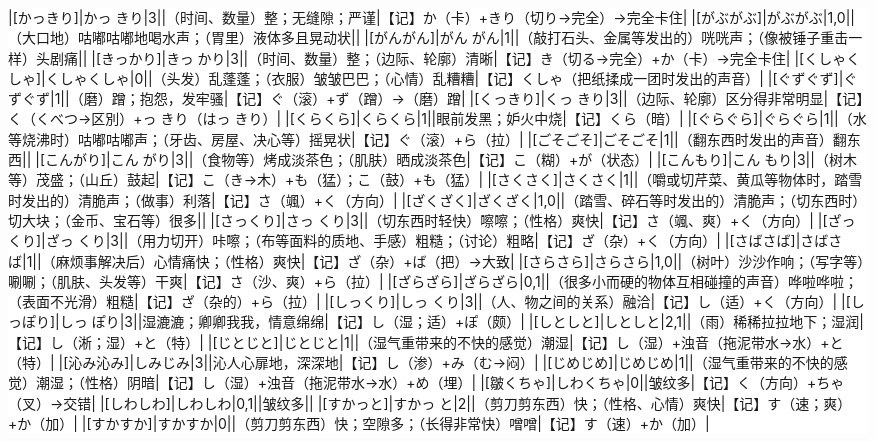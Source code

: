 |[かっきり]|かっ きり|3||（时间、数量）整；无缝隙；严谨|【记】か（卡）+きり（切り→完全）→完全卡住|
|[がぶがぶ]|がぶがぶ|1,0||（大口地）咕嘟咕嘟地喝水声；（胃里）液体多且晃动状||
|[がんがん]|がん がん|1||（敲打石头、金属等发出的）咣咣声；（像被锤子重击一样）头剧痛||
|[きっかり]|きっ かり|3||（时间、数量）整；（边际、轮廓）清晰|【记】き（切る→完全）+か（卡）→完全卡住|
|[くしゃくしゃ]|くしゃくしゃ|0||（头发）乱蓬蓬；（衣服）皱皱巴巴；（心情）乱糟糟|【记】くしゃ（把纸揉成一团时发出的声音）|
|[ぐずぐず]|ぐずぐず|1||（磨）蹭；抱怨，发牢骚|【记】ぐ（滚）+ず（蹭）→（磨）蹭|
|[くっきり]|くっ きり|3||（边际、轮廓）区分得非常明显|【记】く（くべつ→区別）+っ きり（はっ きり）|
|[くらくら]|くらくら|1||眼前发黑；妒火中烧|【记】くら（暗）|
|[ぐらぐら]|ぐらぐら|1||（水等烧沸时）咕嘟咕嘟声；（牙齿、房屋、决心等）摇晃状|【记】ぐ（滚）+ら（拉）|
|[ごそごそ]|ごそごそ|1||（翻东西时发出的声音）翻东西||
|[こんがり]|こん がり|3||（食物等）烤成淡茶色；（肌肤）晒成淡茶色|【记】こ（糊）+が（状态）|
|[こんもり]|こん もり|3||（树木等）茂盛；（山丘）鼓起|【记】こ（き→木）+も（猛）；こ（鼓）+も（猛）|
|[さくさく]|さくさく|1||（嚼或切芹菜、黄瓜等物体时，踏雪时发出的）清脆声；（做事）利落|【记】さ（颯）+く（方向）|
|[ざくざく]|ざくざく|1,0||（踏雪、碎石等时发出的）清脆声；（切东西时）切大块；（金币、宝石等）很多||
|[さっくり]|さっ くり|3||（切东西时轻快）嚓嚓；（性格）爽快|【记】さ（颯、爽）+く（方向）|
|[ざっくり]|ざっ くり|3||（用力切开）咔嚓；（布等面料的质地、手感）粗糙；（讨论）粗略|【记】ざ（杂）+く（方向）|
|[さばさば]|さばさば|1||（麻烦事解决后）心情痛快；（性格）爽快|【记】ざ（杂）+ば（把）→大致|
|[さらさら]|さらさら|1,0||（树叶）沙沙作响；（写字等）唰唰；（肌肤、头发等）干爽|【记】さ（沙、爽）+ら（拉）|
|[ざらざら]|ざらざら|0,1||（很多小而硬的物体互相碰撞的声音）哗啦哗啦；（表面不光滑）粗糙|【记】ざ（杂的）+ら（拉）|
|[しっくり]|しっ くり|3||（人、物之间的关系）融洽|【记】し（适）+く（方向）|
|[しっぽり]|しっ ぽり|3||湿漉漉；卿卿我我，情意绵绵|【记】し（湿；适）+ぽ（颇）|
|[しとしと]|しとしと|2,1||（雨）稀稀拉拉地下；湿润|【记】し（淅；湿）+と（特）|
|[じとじと]|じとじと|1||（湿气重带来的不快的感觉）潮湿|【记】し（湿）+浊音（拖泥带水→水）+と（特）|
|[沁み沁み]|しみじみ|3||沁人心扉地，深深地|【记】し（渗）+み（む→闷）|
|[じめじめ]|じめじめ|1||（湿气重带来的不快的感觉）潮湿；（性格）阴暗|【记】し（湿）+浊音（拖泥带水→水）+め（埋）|
|[皺くちゃ]|しわくちゃ|0||皱纹多|【记】く（方向）+ちゃ（叉）→交错|
|[しわしわ]|しわしわ|0,1||皱纹多||
|[すかっと]|すかっ と|2||（剪刀剪东西）快；（性格、心情）爽快|【记】す（速；爽）+か（加）|
|[すかすか]|すかすか|0||（剪刀剪东西）快；空隙多；（长得非常快）噌噌|【记】す（速）+か（加）|
